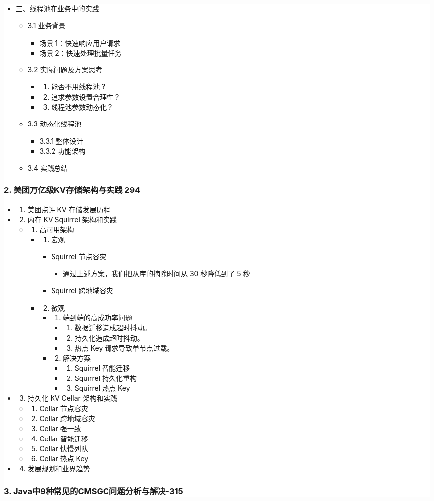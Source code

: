 - 三、线程池在业务中的实践

	- 3.1 业务背景

		- 场景 1：快速响应用户请求
		- 场景 2：快速处理批量任务

	- 3.2 实际问题及方案思考

		- 1. 能否不用线程池 ?
		- 2. 追求参数设置合理性？
		- 3. 线程池参数动态化？

	- 3.3 动态化线程池

		- 3.3.1 整体设计
		- 3.3.2 功能架构

	- 3.4 实践总结

### 2. 美团万亿级KV存储架构与实践 294

- 1. 美团点评 KV 存储发展历程
- 2. 内存 KV Squirrel 架构和实践

	- 1. 高可用架构

		- 1. 宏观

			- Squirrel 节点容灾

				- 通过上述方案，我们把从库的摘除时间从 30 秒降低到了 5 秒

			- Squirrel 跨地域容灾

		- 2. 微观

			- 1. 端到端的高成功率问题

				- 1. 数据迁移造成超时抖动。
				-  2. 持久化造成超时抖动。
				-  3. 热点 Key 请求导致单节点过载。

			- 2. 解决方案

				- 1. Squirrel 智能迁移
				- 2. Squirrel 持久化重构
				- 3. Squirrel 热点 Key

- 3. 持久化 KV Cellar 架构和实践

	- 1. Cellar 节点容灾
	- 2. Cellar 跨地域容灾
	- 3. Cellar 强一致
	- 4. Cellar 智能迁移
	- 5. Cellar 快慢列队
	- 6. Cellar 热点 Key

- 4. 发展规划和业界趋势

### 3. Java中9种常见的CMSGC问题分析与解决-315

